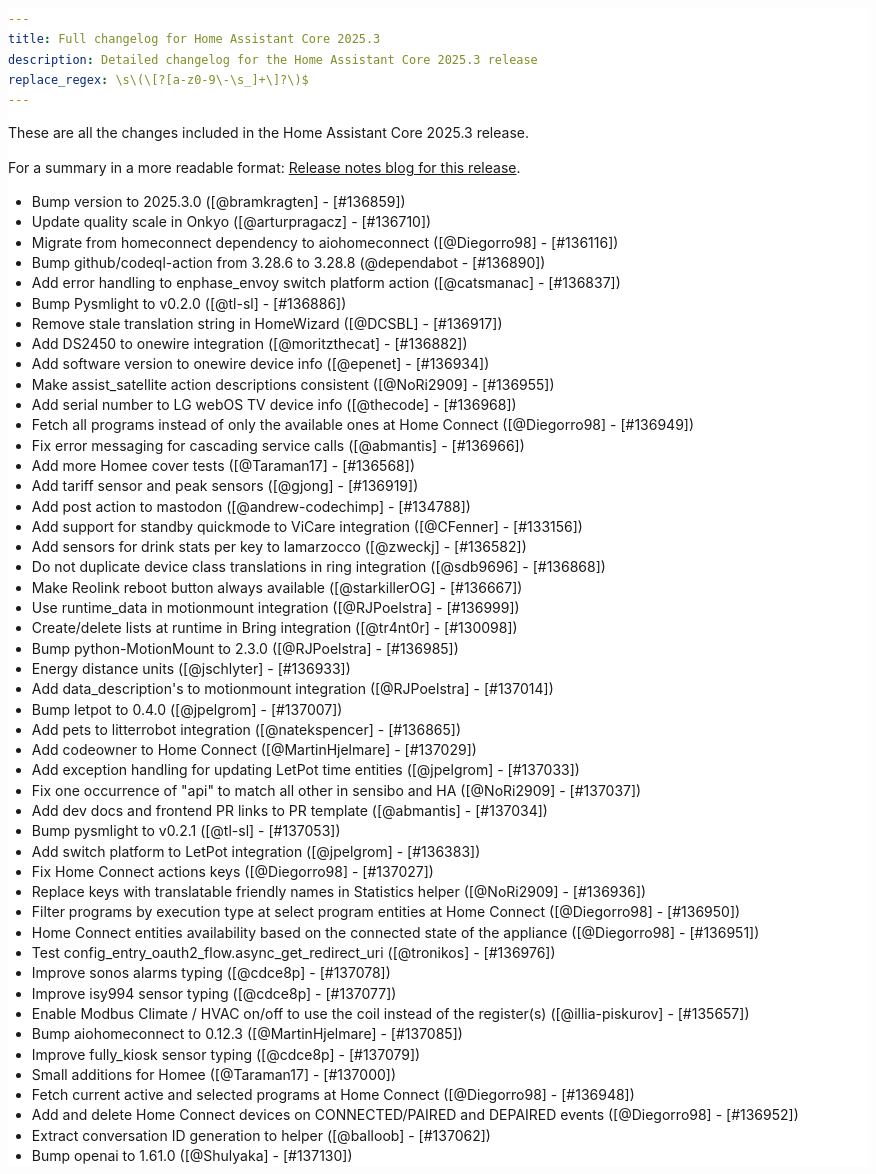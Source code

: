 ```yaml
---
title: Full changelog for Home Assistant Core 2025.3
description: Detailed changelog for the Home Assistant Core 2025.3 release
replace_regex: \s\(\[?[a-z0-9\-\s_]+\]?\)$
---
```


These are all the changes included in the Home Assistant Core 2025.3 release.

For a summary in a more readable format:
[Release notes blog for this release](/blog/2025/03/05/release-20253/).

- Bump version to 2025.3.0 ([@bramkragten] - [#136859])
- Update quality scale in Onkyo ([@arturpragacz] - [#136710])
- Migrate from homeconnect dependency to aiohomeconnect ([@Diegorro98] - [#136116])
- Bump github/codeql-action from 3.28.6 to 3.28.8 (@dependabot - [#136890])
- Add error handling to enphase_envoy switch platform action ([@catsmanac] - [#136837])
- Bump Pysmlight to v0.2.0 ([@tl-sl] - [#136886])
- Remove stale translation string in HomeWizard ([@DCSBL] - [#136917])
- Add DS2450 to onewire integration ([@moritzthecat] - [#136882])
- Add software version to onewire device info ([@epenet] - [#136934])
- Make assist_satellite action descriptions consistent ([@NoRi2909] - [#136955])
- Add serial number to LG webOS TV device info ([@thecode] - [#136968])
- Fetch all programs instead of only the available ones at Home Connect ([@Diegorro98] - [#136949])
- Fix error messaging for cascading service calls ([@abmantis] - [#136966])
- Add more Homee cover tests ([@Taraman17] - [#136568])
- Add tariff sensor and peak sensors ([@gjong] - [#136919])
- Add post action to mastodon ([@andrew-codechimp] - [#134788])
- Add support for standby quickmode to ViCare integration ([@CFenner] - [#133156])
- Add sensors for drink stats per key to lamarzocco ([@zweckj] - [#136582])
- Do not duplicate device class translations in ring integration ([@sdb9696] - [#136868])
- Make Reolink reboot button always available ([@starkillerOG] - [#136667])
- Use runtime_data in motionmount integration ([@RJPoelstra] - [#136999])
- Create/delete lists at runtime in Bring integration ([@tr4nt0r] - [#130098])
- Bump python-MotionMount to 2.3.0 ([@RJPoelstra] - [#136985])
- Energy distance units ([@jschlyter] - [#136933])
- Add data_description's to motionmount integration ([@RJPoelstra] - [#137014])
- Bump letpot to 0.4.0 ([@jpelgrom] - [#137007])
- Add pets to litterrobot integration ([@natekspencer] - [#136865])
- Add codeowner to Home Connect ([@MartinHjelmare] - [#137029])
- Add exception handling for updating LetPot time entities ([@jpelgrom] - [#137033])
- Fix one occurrence of "api" to match all other in sensibo and HA ([@NoRi2909] - [#137037])
- Add dev docs and frontend PR links to PR template ([@abmantis] - [#137034])
- Bump pysmlight to v0.2.1 ([@tl-sl] - [#137053])
- Add switch platform to LetPot integration ([@jpelgrom] - [#136383])
- Fix Home Connect actions keys ([@Diegorro98] - [#137027])
- Replace keys with translatable friendly names in Statistics helper ([@NoRi2909] - [#136936])
- Filter programs by execution type at select program entities at Home Connect ([@Diegorro98] - [#136950])
- Home Connect entities availability based on the connected state of the appliance ([@Diegorro98] - [#136951])
- Test config_entry_oauth2_flow.async_get_redirect_uri ([@tronikos] - [#136976])
- Improve sonos alarms typing ([@cdce8p] - [#137078])
- Improve isy994 sensor typing ([@cdce8p] - [#137077])
- Enable Modbus Climate / HVAC on/off to use the coil instead of the register(s) ([@illia-piskurov] - [#135657])
- Bump aiohomeconnect to 0.12.3 ([@MartinHjelmare] - [#137085])
- Improve fully_kiosk sensor typing ([@cdce8p] - [#137079])
- Small additions for Homee ([@Taraman17] - [#137000])
- Fetch current active and selected programs at Home Connect ([@Diegorro98] - [#136948])
- Add and delete Home Connect devices on CONNECTED/PAIRED and DEPAIRED events ([@Diegorro98] - [#136952])
- Extract conversation ID generation to helper ([@balloob] - [#137062])
- Bump openai to 1.61.0 ([@Shulyaka] - [#137130])

[#139616]: https://github.com/home-assistant/core/pull/139616
[#139859]: https://github.com/home-assistant/core/pull/139859
[#139861]: https://github.com/home-assistant/core/pull/139861
[#139876]: https://github.com/home-assistant/core/pull/139876
[#139919]: https://github.com/home-assistant/core/pull/139919
[#139930]: https://github.com/home-assistant/core/pull/139930
[#139932]: https://github.com/home-assistant/core/pull/139932
[#139936]: https://github.com/home-assistant/core/pull/139936
[#139938]: https://github.com/home-assistant/core/pull/139938
[#139939]: https://github.com/home-assistant/core/pull/139939
[#139950]: https://github.com/home-assistant/core/pull/139950
[#139954]: https://github.com/home-assistant/core/pull/139954
[#139962]: https://github.com/home-assistant/core/pull/139962
[#139965]: https://github.com/home-assistant/core/pull/139965
[#139977]: https://github.com/home-assistant/core/pull/139977
[#139986]: https://github.com/home-assistant/core/pull/139986
[#139988]: https://github.com/home-assistant/core/pull/139988
[#139999]: https://github.com/home-assistant/core/pull/139999
[#140000]: https://github.com/home-assistant/core/pull/140000
[#140011]: https://github.com/home-assistant/core/pull/140011
[#140014]: https://github.com/home-assistant/core/pull/140014
[#140017]: https://github.com/home-assistant/core/pull/140017
[#140018]: https://github.com/home-assistant/core/pull/140018
[#140025]: https://github.com/home-assistant/core/pull/140025
[#140036]: https://github.com/home-assistant/core/pull/140036
[#140039]: https://github.com/home-assistant/core/pull/140039
[#140044]: https://github.com/home-assistant/core/pull/140044